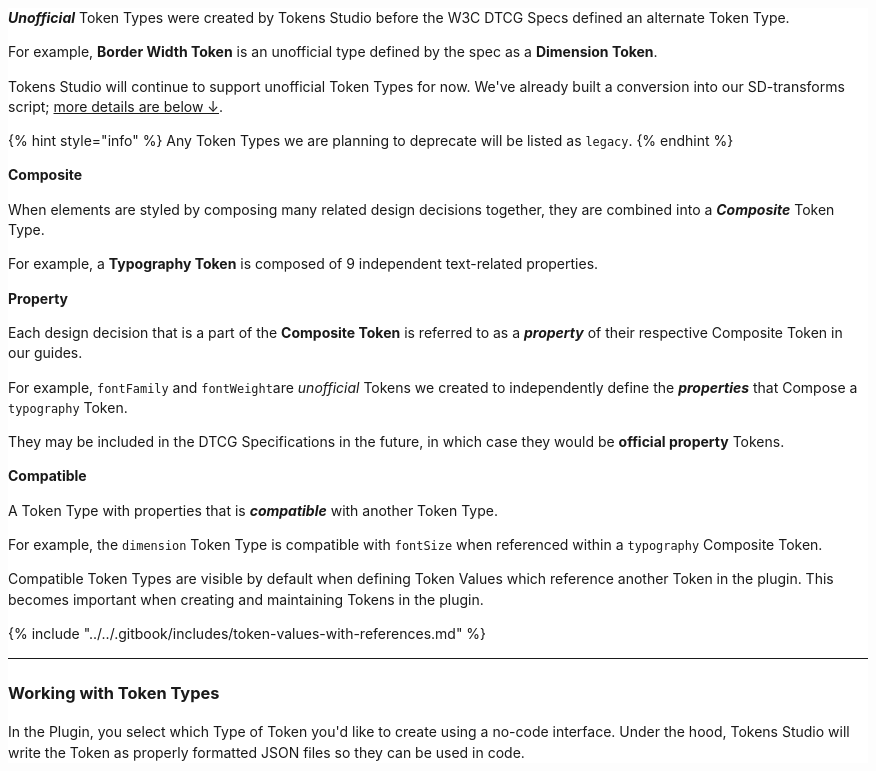 _**Unofficial**_ Token Types were created by Tokens Studio before the W3C DTCG Specs defined an alternate Token Type.

For example, **Border Width Token** is an unofficial type defined by the spec as a **Dimension Token**.

Tokens Studio will continue to support unofficial Token Types for now. We've already built a conversion into our SD-transforms script; [more details are below ↓](./#transforming-tokens).

{% hint style="info" %}
Any Token Types we are planning to deprecate will be listed as `legacy`.
{% endhint %}



**Composite**

When elements are styled by composing many related design decisions together, they are combined into a _**Composite**_ Token Type.

For example, a **Typography Token** is composed of 9 independent text-related properties.



**Property**

Each design decision that is a part of the **Composite Token** is referred to as a _**property**_ of their respective Composite Token in our guides.

For example, `fontFamily` and `fontWeight`are _unofficial_ Tokens we created to independently define the _**properties**_ that Compose a `typography` Token.&#x20;

They may be included in the DTCG Specifications in the future, in which case they would be **official property** Tokens.



**Compatible**

A Token Type with properties that is _**compatible**_ with another Token Type.&#x20;

For example, the `dimension` Token Type is compatible with `fontSize` when referenced within a `typography` Composite Token.

Compatible Token Types are visible by default when defining Token Values which reference another Token in the plugin. This becomes important when creating and maintaining Tokens in the plugin.

{% include "../../.gitbook/includes/token-values-with-references.md" %}

***

### Working with Token Types

In the Plugin, you select which Type of Token you'd like to create using a no-code interface. Under the hood, Tokens Studio will write the Token as properly formatted JSON files so they can be used in code. &#x20;
